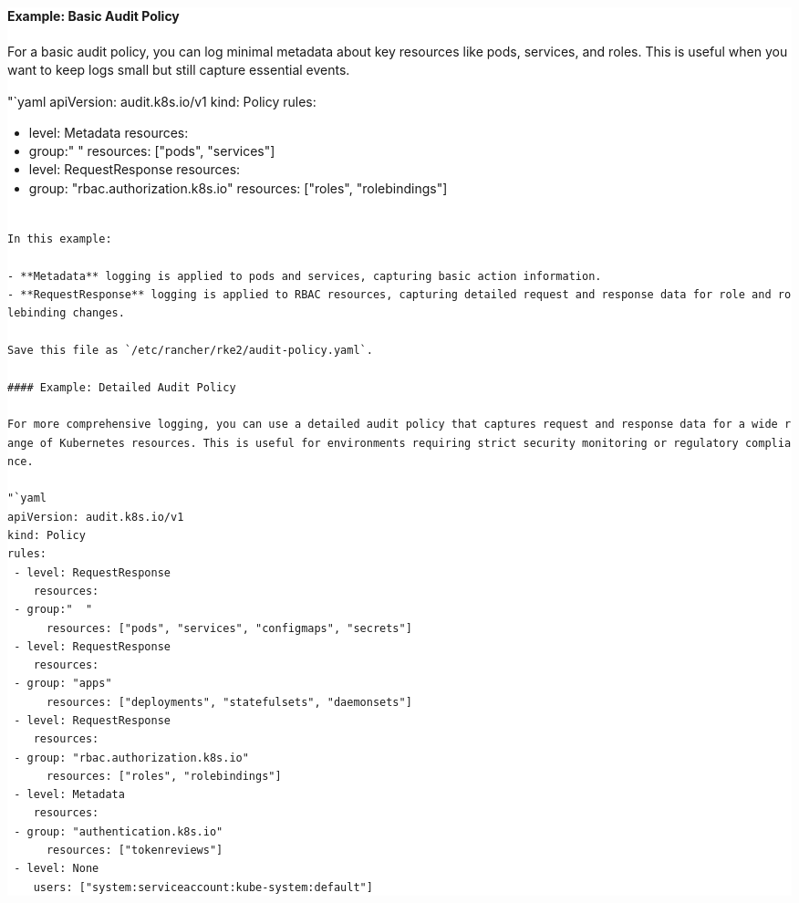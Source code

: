 #### Example: Basic Audit Policy

For a basic audit policy, you can log minimal metadata about key resources like pods, services, and roles. This is useful when you want to keep logs small but still capture essential events.

"`yaml
apiVersion: audit.k8s.io/v1
kind: Policy
rules:
 - level: Metadata
    resources:
 - group:"  "
      resources: ["pods", "services"]
 - level: RequestResponse
    resources:
 - group: "rbac.authorization.k8s.io"
      resources: ["roles", "rolebindings"]
```

In this example:

- **Metadata** logging is applied to pods and services, capturing basic action information.
- **RequestResponse** logging is applied to RBAC resources, capturing detailed request and response data for role and rolebinding changes.

Save this file as `/etc/rancher/rke2/audit-policy.yaml`.

#### Example: Detailed Audit Policy

For more comprehensive logging, you can use a detailed audit policy that captures request and response data for a wide range of Kubernetes resources. This is useful for environments requiring strict security monitoring or regulatory compliance.

"`yaml
apiVersion: audit.k8s.io/v1
kind: Policy
rules:
 - level: RequestResponse
    resources:
 - group:"  "
      resources: ["pods", "services", "configmaps", "secrets"]
 - level: RequestResponse
    resources:
 - group: "apps"
      resources: ["deployments", "statefulsets", "daemonsets"]
 - level: RequestResponse
    resources:
 - group: "rbac.authorization.k8s.io"
      resources: ["roles", "rolebindings"]
 - level: Metadata
    resources:
 - group: "authentication.k8s.io"
      resources: ["tokenreviews"]
 - level: None
    users: ["system:serviceaccount:kube-system:default"]
```
